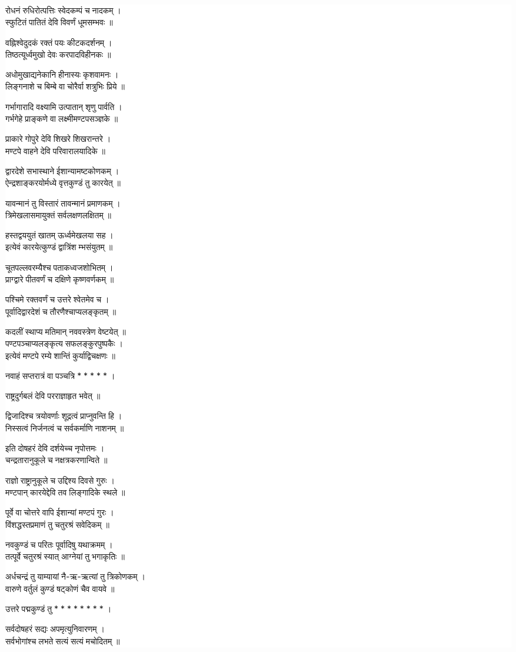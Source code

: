 रोधनं रुधिरोत्पत्तिः स्वेदकम्पं च नादकम् ।  
स्फुटितं पातितं देवि विवर्णं धूमसम्भवः ॥  
  
वह्निश्वेदुदकं रक्तं पयः कीटकदर्शनम् ।  
तिष्ठत्यूर्ध्वमुखो देवः करपादविहीनकः ॥  
  
अधोमुखाद्यनेकानि हीनास्यः कृशवामनः ।  
लिङ्गनाशे च बिम्बे वा चोरैर्वा शत्रुभिः प्रिये ॥  
  
गर्भागारादि वक्ष्यामि उत्पातान् शृणु पार्वति ।  
गर्भगेहे प्राङ्कणे वा लक्ष्मीमण्टपसञ्ज्ञके ॥  
  
प्राकारे गोपुरे देवि शिखरे शिखरान्तरे ।  
मण्टपे वाहने देवि परिवारालयादिके ॥  
  
द्वारदेशे सभास्थाने ईशान्यामष्टकोणकम् ।  
ऐन्द्रशाङ्करयोर्मध्ये वृत्तकुण्डं तु कारयेत् ॥  
  
यावन्मानं तु विस्तारं तावन्मानं प्रमाणकम् ।  
त्रिमेखलासमायुक्तं सर्वलक्षणलक्षितम् ॥  
  
हस्तद्वययुतं खातम् ऊर्ध्वमेखलया सह ।  
इत्येवं कारयेत्कुण्डं द्वात्रिंश म्भसंयुतम् ॥  
  
चूतपल्लवरम्यैश्च पताकध्वजशोभितम् ।  
प्राग्द्वारे पीतवर्णं च दक्षिणे कृष्णवर्णकम् ॥  
  
पश्चिमे रक्तवर्णं च उत्तरे श्वेतमेव च ।  
पूर्वादिद्वारदेशं च तौरणैश्चाप्यलङ्कृतम् ॥  
  
कदलीं स्थाप्य मतिमान् नववस्त्रेण वेष्टयेत् ॥  
पण्टपञ्चाप्यलङ्कृत्य सफलङ्कुरपुष्पकैः ।  
इत्येवं मण्टपे रम्ये शान्तिं कुर्याद्विचक्षणः ॥  
  
नवाहं सप्तरात्रं वा पञ्चत्रि * * * * * ।  
  
राष्ट्रदुर्गबलं देवि परराज्ञाहृत भवेत् ॥  
  
द्विजादिश्च त्रयोवर्णाः शूद्रत्वं प्राप्नुवन्ति हि ।  
निस्सत्वं निर्जनत्वं च सर्वकर्माणि नाशनम् ॥  
  
इति दोषहरं देवि दर्शयेच्च नृपोत्तमः ।  
चन्द्रतारानुकूले च नक्षत्रकरणान्विते ॥  
  
राज्ञो राष्ट्रानुकूले च उद्दिश्य दिवसे गुरुः ।  
मण्टपान् कारयेद्देवि तव लिङ्गादिके स्थले ॥  
  
पूर्वे वा चोत्तरे वापि ईशान्यां मण्टपं गुरः ।  
विंशद्धस्तप्रमाणं तु चतुरश्रं सवेदिकम् ॥  
  
नवकुण्डं च परितः पूर्वादिषु यथाक्रमम् ।  
तत्पूर्वे चतुरश्रं स्यात् आग्नेयां तु भगाकृतिः ॥  
  
अर्धचन्द्रं तु याम्यायां नै-ऋ-ऋत्यां तु त्रिकोणकम् ।  
वारुणे वर्तुलं कुण्डं षट्कोणं चैव वायवे ॥  
  
उत्तरे पद्मकुण्डं तु * * * * * * * * ।  
  
सर्वदोषहरं सद्यः अपमृत्युनिवारणम् ।  
सर्वभोगांश्च लभते सत्यं सत्यं मचोदितम् ॥  
  